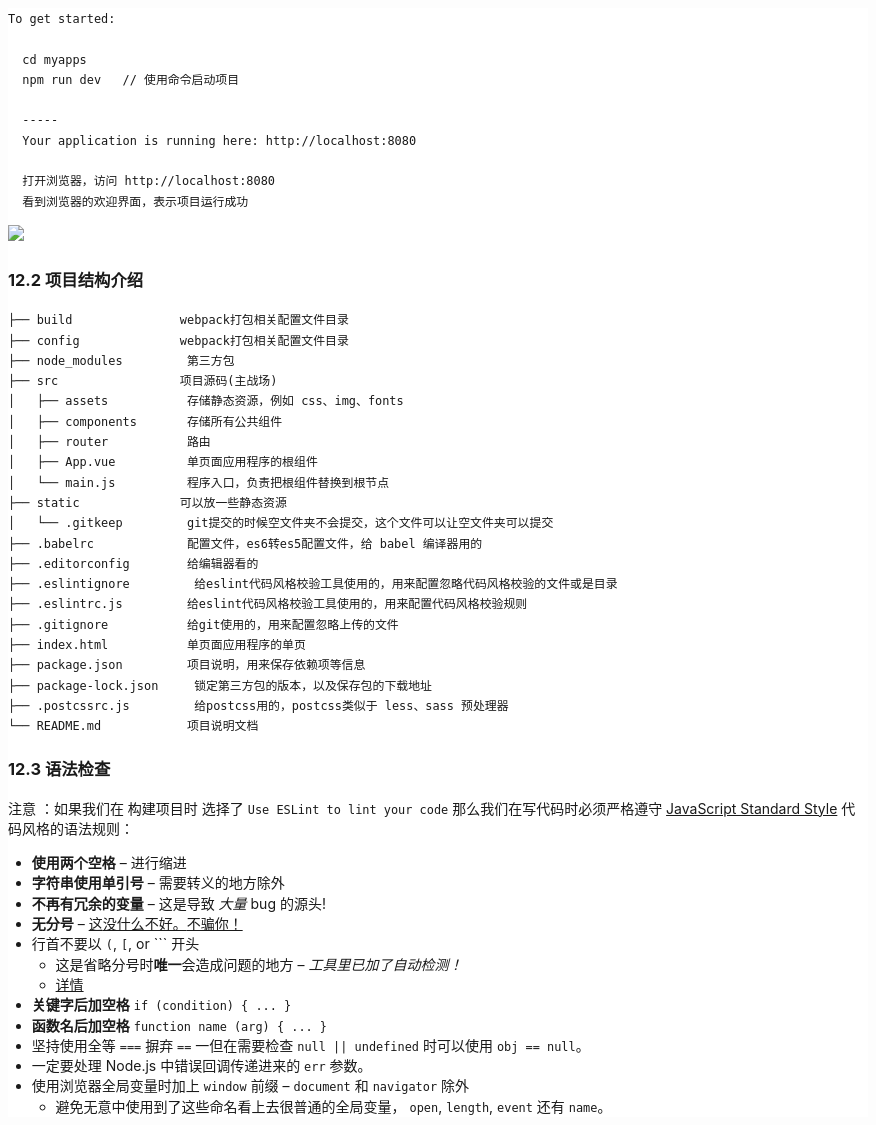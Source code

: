 

```shell
To get started:

  cd myapps
  npm run dev   // 使用命令启动项目
  
  -----
  Your application is running here: http://localhost:8080  
  
  打开浏览器，访问 http://localhost:8080  
  看到浏览器的欢迎界面，表示项目运行成功
```



![](./img/Snipaste_2018-10-21_03-11-42.png)



### 12.2 项目结构介绍

```
├── build				webpack打包相关配置文件目录
├── config				webpack打包相关配置文件目录
├── node_modules		 第三方包
├── src					项目源码(主战场)
│   ├── assets			 存储静态资源，例如 css、img、fonts
│   ├── components		 存储所有公共组件
│   ├── router			 路由
│   ├── App.vue			 单页面应用程序的根组件
│   └── main.js			 程序入口，负责把根组件替换到根节点
├── static				可以放一些静态资源
│   └── .gitkeep		 git提交的时候空文件夹不会提交，这个文件可以让空文件夹可以提交
├── .babelrc			 配置文件，es6转es5配置文件，给 babel 编译器用的
├── .editorconfig		 给编辑器看的
├── .eslintignore	      给eslint代码风格校验工具使用的，用来配置忽略代码风格校验的文件或是目录
├── .eslintrc.js		 给eslint代码风格校验工具使用的，用来配置代码风格校验规则
├── .gitignore			 给git使用的，用来配置忽略上传的文件
├── index.html			 单页面应用程序的单页
├── package.json		 项目说明，用来保存依赖项等信息
├── package-lock.json	  锁定第三方包的版本，以及保存包的下载地址
├── .postcssrc.js		  给postcss用的，postcss类似于 less、sass 预处理器
└── README.md			 项目说明文档
```



### 12.3 语法检查

注意 ：如果我们在 构建项目时 选择了 `Use ESLint to lint your code` 那么我们在写代码时必须严格遵守 [JavaScript Standard Style](https://standardjs.com/) 代码风格的语法规则：

- **使用两个空格** – 进行缩进
- **字符串使用单引号** – 需要转义的地方除外
- **不再有冗余的变量** – 这是导致 _大量_ bug 的源头!
- **无分号** – [这](http://blog.izs.me/post/2353458699/an-open-letter-to-javascript-leaders-regarding)[没什么不好。](http://inimino.org/~inimino/blog/javascript_semicolons)[不骗你！](https://www.youtube.com/watch?v=gsfbh17Ax9I)
- 行首不要以 `(`, `[`, or ``` 开头
  - 这是省略分号时**唯一**会造成问题的地方 – _工具里已加了自动检测！_
  - [详情](https://github.com/standard/standard/blob/master/docs/RULES-zhcn.md#semicolons)
- **关键字后加空格** `if (condition) { ... }`
- **函数名后加空格** `function name (arg) { ... }`
- 坚持使用全等 `===` 摒弃 `==` 一但在需要检查 `null || undefined` 时可以使用 `obj == null`。
- 一定要处理 Node.js 中错误回调传递进来的 `err` 参数。
- 使用浏览器全局变量时加上 `window` 前缀 – `document` 和 `navigator` 除外
  - 避免无意中使用到了这些命名看上去很普通的全局变量， `open`, `length`, `event` 还有 `name`。